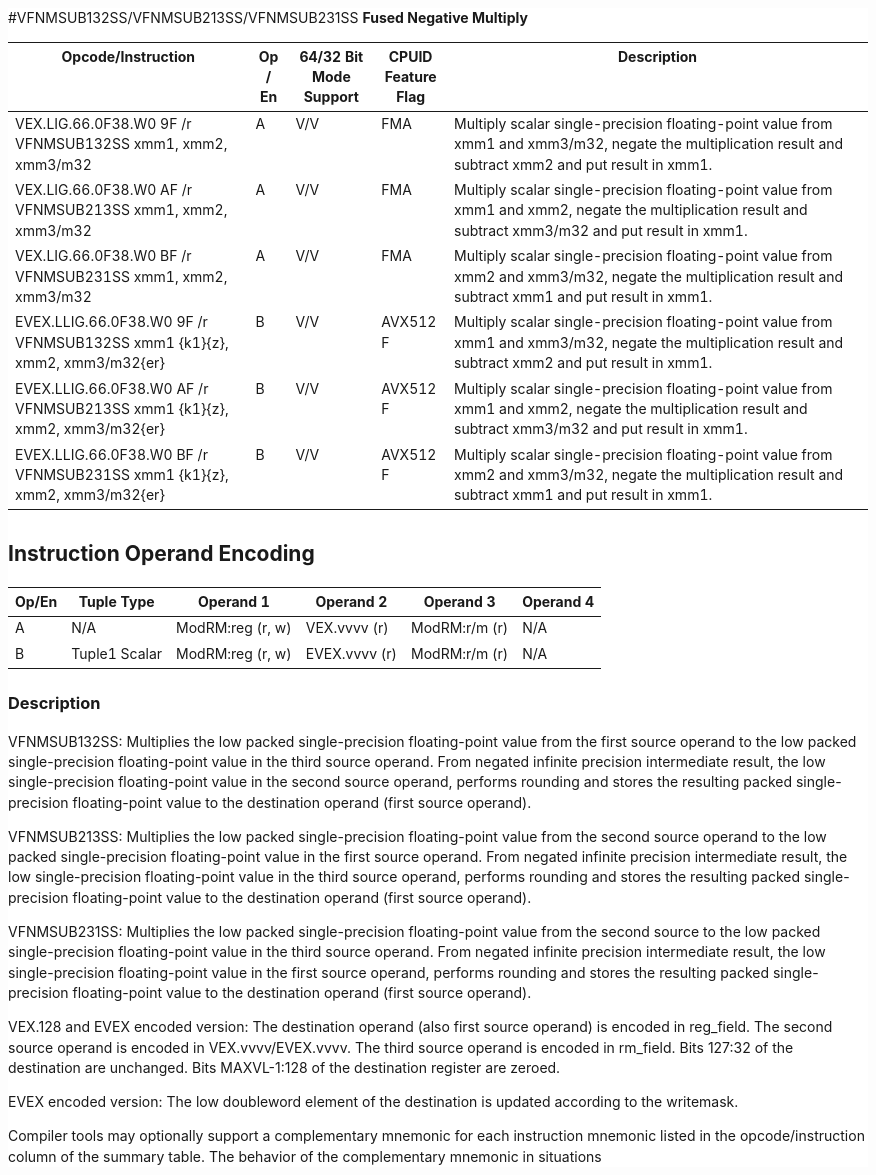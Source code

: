 #VFNMSUB132SS/VFNMSUB213SS/VFNMSUB231SS
**Fused Negative Multiply**

| Opcode/Instruction                                                       | Op / En | 64/32 Bit Mode Support | CPUID Feature Flag | Description                                                                                                                                              |
| ------------------------------------------------------------------------ | ------- | ---------------------- | ------------------ | -------------------------------------------------------------------------------------------------------------------------------------------------------- |
| VEX.LIG.66.0F38.W0 9F /r VFNMSUB132SS xmm1, xmm2, xmm3/m32               | A       | V/V                    | FMA                | Multiply scalar single-precision floating-point value from xmm1 and xmm3/m32, negate the multiplication result and subtract xmm2 and put result in xmm1. |
| VEX.LIG.66.0F38.W0 AF /r VFNMSUB213SS xmm1, xmm2, xmm3/m32               | A       | V/V                    | FMA                | Multiply scalar single-precision floating-point value from xmm1 and xmm2, negate the multiplication result and subtract xmm3/m32 and put result in xmm1. |
| VEX.LIG.66.0F38.W0 BF /r VFNMSUB231SS xmm1, xmm2, xmm3/m32               | A       | V/V                    | FMA                | Multiply scalar single-precision floating-point value from xmm2 and xmm3/m32, negate the multiplication result and subtract xmm1 and put result in xmm1. |
| EVEX.LLIG.66.0F38.W0 9F /r VFNMSUB132SS xmm1 {k1}{z}, xmm2, xmm3/m32{er} | B       | V/V                    | AVX512F            | Multiply scalar single-precision floating-point value from xmm1 and xmm3/m32, negate the multiplication result and subtract xmm2 and put result in xmm1. |
| EVEX.LLIG.66.0F38.W0 AF /r VFNMSUB213SS xmm1 {k1}{z}, xmm2, xmm3/m32{er} | B       | V/V                    | AVX512F            | Multiply scalar single-precision floating-point value from xmm1 and xmm2, negate the multiplication result and subtract xmm3/m32 and put result in xmm1. |
| EVEX.LLIG.66.0F38.W0 BF /r VFNMSUB231SS xmm1 {k1}{z}, xmm2, xmm3/m32{er} | B       | V/V                    | AVX512F            | Multiply scalar single-precision floating-point value from xmm2 and xmm3/m32, negate the multiplication result and subtract xmm1 and put result in xmm1. |

## Instruction Operand Encoding

| Op/En | Tuple Type    | Operand 1        | Operand 2     | Operand 3     | Operand 4 |
| ----- | ------------- | ---------------- | ------------- | ------------- | --------- |
| A     | N/A           | ModRM:reg (r, w) | VEX.vvvv (r)  | ModRM:r/m (r) | N/A       |
| B     | Tuple1 Scalar | ModRM:reg (r, w) | EVEX.vvvv (r) | ModRM:r/m (r) | N/A       |

### Description

VFNMSUB132SS: Multiplies the low packed single-precision floating-point value from the first source operand to the low packed single-precision floating-point value in the third source operand. From negated infinite precision intermediate result, the low single-precision floating-point value in the second source operand, performs rounding and stores the resulting packed single-precision floating-point value to the destination operand (first source operand).

VFNMSUB213SS: Multiplies the low packed single-precision floating-point value from the second source operand to the low packed single-precision floating-point value in the first source operand. From negated infinite precision intermediate result, the low single-precision floating-point value in the third source operand, performs rounding and stores the resulting packed single-precision floating-point value to the destination operand (first source operand).

VFNMSUB231SS: Multiplies the low packed single-precision floating-point value from the second source to the low packed single-precision floating-point value in the third source operand. From negated infinite precision intermediate result, the low single-precision floating-point value in the first source operand, performs rounding and stores the resulting packed single-precision floating-point value to the destination operand (first source operand).

VEX.128 and EVEX encoded version: The destination operand (also first source operand) is encoded in reg_field. The second source operand is encoded in VEX.vvvv/EVEX.vvvv. The third source operand is encoded in rm_field. Bits 127:32 of the destination are unchanged. Bits MAXVL-1:128 of the destination register are zeroed.

EVEX encoded version: The low doubleword element of the destination is updated according to the writemask.

Compiler tools may optionally support a complementary mnemonic for each instruction mnemonic listed in the opcode/instruction column of the summary table. The behavior of the complementary mnemonic in situations
